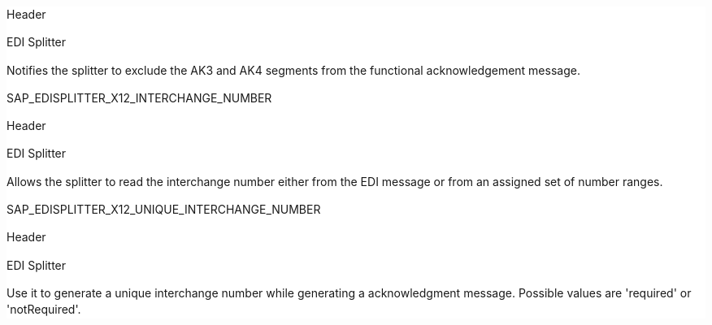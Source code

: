 Header

</td>
<td valign="top">

EDI Splitter

</td>
<td valign="top">

Notifies the splitter to exclude the AK3 and AK4 segments from the functional acknowledgement message.

</td>
</tr>
<tr>
<td valign="top">

SAP\_EDISPLITTER\_X12\_INTERCHANGE\_NUMBER

</td>
<td valign="top">

Header

</td>
<td valign="top">

EDI Splitter

</td>
<td valign="top">

Allows the splitter to read the interchange number either from the EDI message or from an assigned set of number ranges.

</td>
</tr>
<tr>
<td valign="top">

SAP\_EDISPLITTER\_X12\_UNIQUE\_INTERCHANGE\_NUMBER

</td>
<td valign="top">

Header

</td>
<td valign="top">

EDI Splitter

</td>
<td valign="top">

Use it to generate a unique interchange number while generating a acknowledgment message. Possible values are 'required' or 'notRequired'.

</td>
</tr>
<tr>
<td valign="top">
